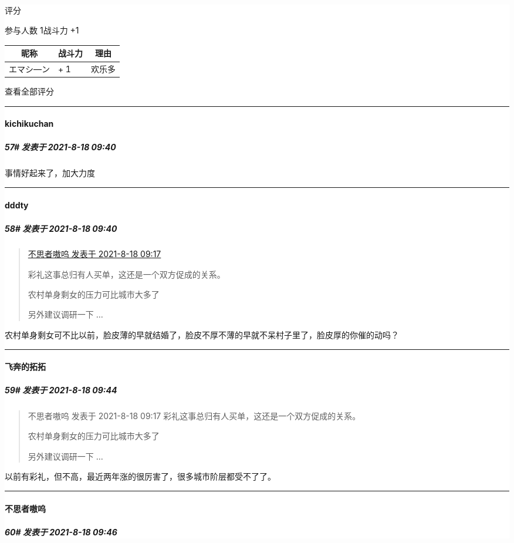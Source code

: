 评分


 参与人数 1战斗力 +1

|昵称|战斗力|理由|
|----|---|---|
| エマシ—ン| + 1|欢乐多|


查看全部评分


*****

####  kichikuchan  
##### 57#       发表于 2021-8-18 09:40


事情好起来了，加大力度


*****

####  dddty  
##### 58#       发表于 2021-8-18 09:40


<blockquote><a href="httphttps://bbs.saraba1st.com/2b/forum.php?mod=redirect&amp;goto=findpost&amp;pid=52411919&amp;ptid=2021274" target="_blank">不思者嗷呜 发表于 2021-8-18 09:17</a>

彩礼这事总归有人买单，这还是一个双方促成的关系。

农村单身剩女的压力可比城市大多了

另外建议调研一下 ...</blockquote>
农村单身剩女可不比以前，脸皮薄的早就结婚了，脸皮不厚不薄的早就不呆村子里了，脸皮厚的你催的动吗？


*****

####  飞奔的拓拓  
##### 59#       发表于 2021-8-18 09:44


<blockquote>不思者嗷呜 发表于 2021-8-18 09:17
彩礼这事总归有人买单，这还是一个双方促成的关系。

农村单身剩女的压力可比城市大多了

另外建议调研一下 ...</blockquote>
以前有彩礼，但不高，最近两年涨的很厉害了，很多城市阶层都受不了了。


*****

####  不思者嗷呜  
##### 60#       发表于 2021-8-18 09:46

